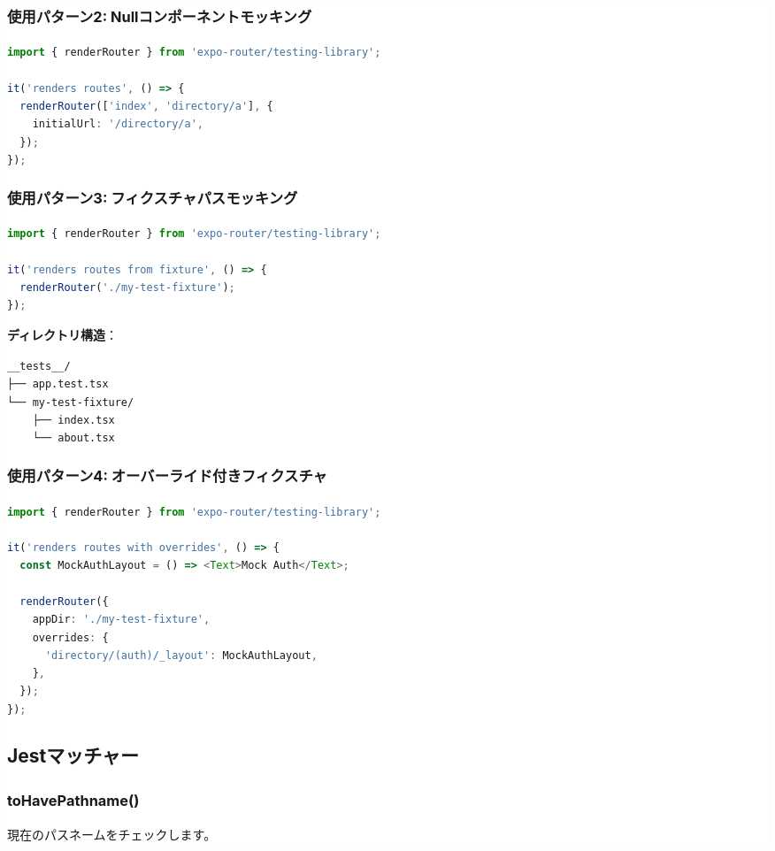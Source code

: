 ### 使用パターン2: Nullコンポーネントモッキング

```typescript
import { renderRouter } from 'expo-router/testing-library';

it('renders routes', () => {
  renderRouter(['index', 'directory/a'], {
    initialUrl: '/directory/a',
  });
});
```

### 使用パターン3: フィクスチャパスモッキング

```typescript
import { renderRouter } from 'expo-router/testing-library';

it('renders routes from fixture', () => {
  renderRouter('./my-test-fixture');
});
```

**ディレクトリ構造**：
```
__tests__/
├── app.test.tsx
└── my-test-fixture/
    ├── index.tsx
    └── about.tsx
```

### 使用パターン4: オーバーライド付きフィクスチャ

```typescript
import { renderRouter } from 'expo-router/testing-library';

it('renders routes with overrides', () => {
  const MockAuthLayout = () => <Text>Mock Auth</Text>;

  renderRouter({
    appDir: './my-test-fixture',
    overrides: {
      'directory/(auth)/_layout': MockAuthLayout,
    },
  });
});
```

## Jestマッチャー

### toHavePathname()

現在のパスネームをチェックします。
